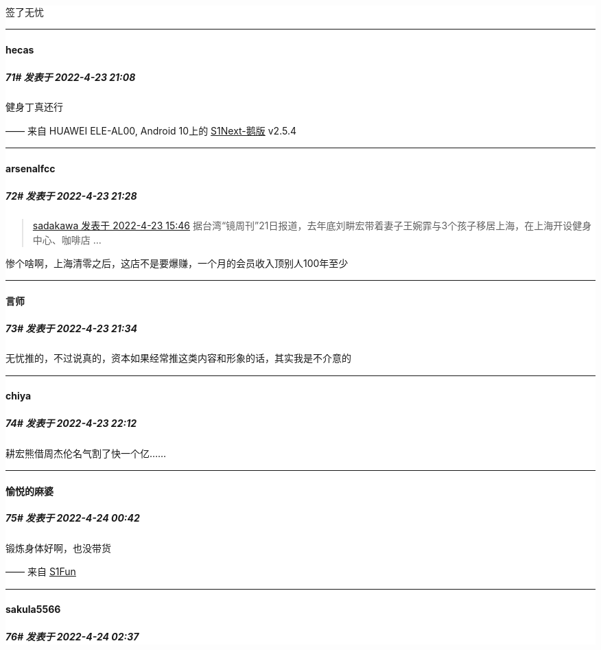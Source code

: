 签了无忧



*****

####  hecas  
##### 71#       发表于 2022-4-23 21:08

健身丁真还行

—— 来自 HUAWEI ELE-AL00, Android 10上的 [S1Next-鹅版](https://github.com/ykrank/S1-Next/releases) v2.5.4



*****

####  arsenalfcc  
##### 72#       发表于 2022-4-23 21:28

<blockquote><a href="httphttps://bbs.saraba1st.com/2b/forum.php?mod=redirect&amp;goto=findpost&amp;pid=55555736&amp;ptid=2066003" target="_blank">sadakawa 发表于 2022-4-23 15:46</a>
据台湾“镜周刊”21日报道，去年底刘畊宏带着妻子王婉霏与3个孩子移居上海，在上海开设健身中心、咖啡店 ...</blockquote>
惨个啥啊，上海清零之后，这店不是要爆赚，一个月的会员收入顶别人100年至少



*****

####  言师  
##### 73#       发表于 2022-4-23 21:34

无忧推的，不过说真的，资本如果经常推这类内容和形象的话，其实我是不介意的



*****

####  chiya  
##### 74#       发表于 2022-4-23 22:12

耕宏熊借周杰伦名气割了快一个亿……



*****

####  愉悦的麻婆  
##### 75#       发表于 2022-4-24 00:42

锻炼身体好啊，也没带货

—— 来自 [S1Fun](https://s1fun.koalcat.com)



*****

####  sakula5566  
##### 76#       发表于 2022-4-24 02:37
